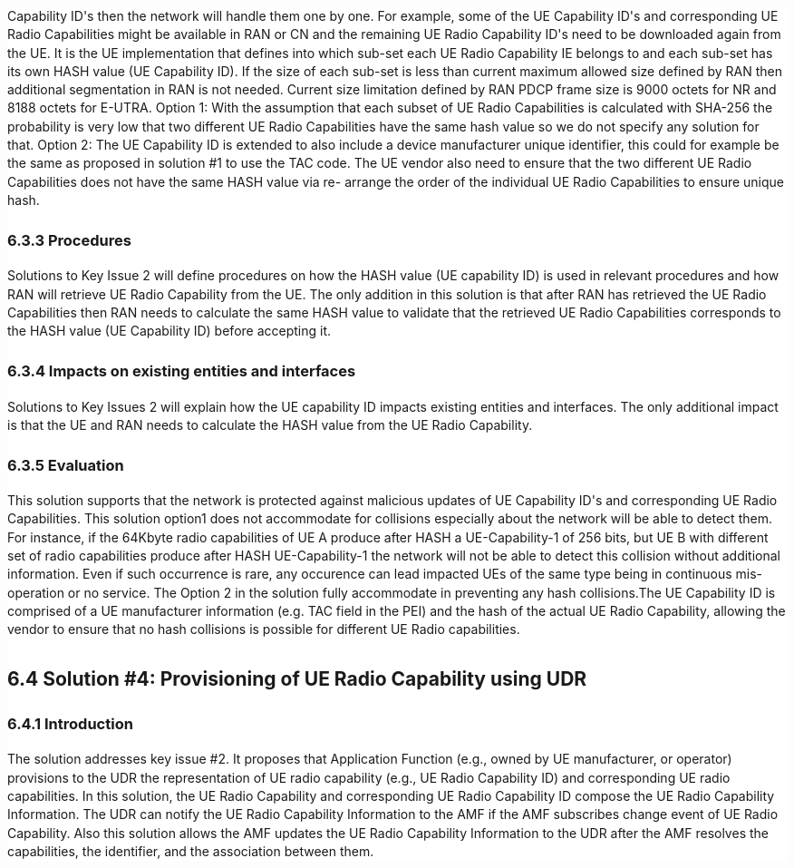 Capability ID\'s then the network will handle them one by one. For example,
some of the UE Capability ID\'s and corresponding UE Radio Capabilities might
be available in RAN or CN and the remaining UE Radio Capability ID\'s need to
be downloaded again from the UE. It is the UE implementation that defines into
which sub-set each UE Radio Capability IE belongs to and each sub-set has its
own HASH value (UE Capability ID). If the size of each sub-set is less than
current maximum allowed size defined by RAN then additional segmentation in
RAN is not needed. Current size limitation defined by RAN PDCP frame size is
9000 octets for NR and 8188 octets for E-UTRA.
Option 1: With the assumption that each subset of UE Radio Capabilities is
calculated with SHA-256 the probability is very low that two different UE
Radio Capabilities have the same hash value so we do not specify any solution
for that.
Option 2: The UE Capability ID is extended to also include a device
manufacturer unique identifier, this could for example be the same as proposed
in solution #1 to use the TAC code. The UE vendor also need to ensure that the
two different UE Radio Capabilities does not have the same HASH value via re-
arrange the order of the individual UE Radio Capabilities to ensure unique
hash.
### 6.3.3 Procedures
Solutions to Key Issue 2 will define procedures on how the HASH value (UE
capability ID) is used in relevant procedures and how RAN will retrieve UE
Radio Capability from the UE.
The only addition in this solution is that after RAN has retrieved the UE
Radio Capabilities then RAN needs to calculate the same HASH value to validate
that the retrieved UE Radio Capabilities corresponds to the HASH value (UE
Capability ID) before accepting it.
### 6.3.4 Impacts on existing entities and interfaces
Solutions to Key Issues 2 will explain how the UE capability ID impacts
existing entities and interfaces. The only additional impact is that the UE
and RAN needs to calculate the HASH value from the UE Radio Capability.
### 6.3.5 Evaluation
This solution supports that the network is protected against malicious updates
of UE Capability ID\'s and corresponding UE Radio Capabilities.
This solution option1 does not accommodate for collisions especially about the
network will be able to detect them. For instance, if the 64Kbyte radio
capabilities of UE A produce after HASH a UE-Capability-1 of 256 bits, but UE
B with different set of radio capabilities produce after HASH UE-Capability-1
the network will not be able to detect this collision without additional
information. Even if such occurrence is rare, any occurence can lead impacted
UEs of the same type being in continuous mis-operation or no service.
The Option 2 in the solution fully accommodate in preventing any hash
collisions.The UE Capability ID is comprised of a UE manufacturer information
(e.g. TAC field in the PEI) and the hash of the actual UE Radio Capability,
allowing the vendor to ensure that no hash collisions is possible for
different UE Radio capabilities.
## 6.4 Solution #4: Provisioning of UE Radio Capability using UDR
### 6.4.1 Introduction
The solution addresses key issue #2. It proposes that Application Function
(e.g., owned by UE manufacturer, or operator) provisions to the UDR the
representation of UE radio capability (e.g., UE Radio Capability ID) and
corresponding UE radio capabilities. In this solution, the UE Radio Capability
and corresponding UE Radio Capability ID compose the UE Radio Capability
Information. The UDR can notify the UE Radio Capability Information to the AMF
if the AMF subscribes change event of UE Radio Capability. Also this solution
allows the AMF updates the UE Radio Capability Information to the UDR after
the AMF resolves the capabilities, the identifier, and the association between
them.